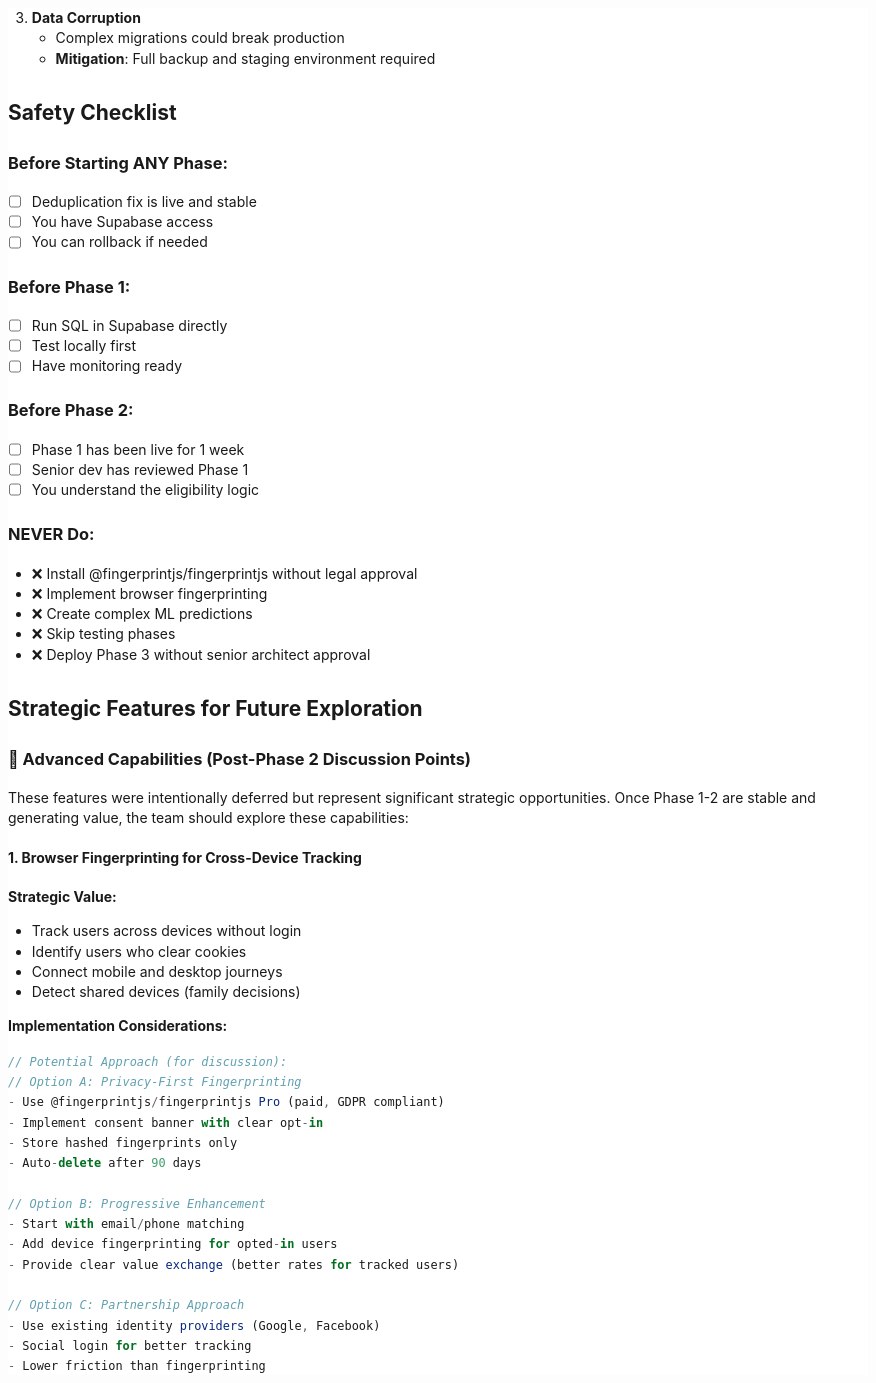 3. **Data Corruption**
   - Complex migrations could break production
   - **Mitigation**: Full backup and staging environment required

## Safety Checklist

### Before Starting ANY Phase:
- [ ] Deduplication fix is live and stable
- [ ] You have Supabase access
- [ ] You can rollback if needed

### Before Phase 1:
- [ ] Run SQL in Supabase directly
- [ ] Test locally first
- [ ] Have monitoring ready

### Before Phase 2:
- [ ] Phase 1 has been live for 1 week
- [ ] Senior dev has reviewed Phase 1
- [ ] You understand the eligibility logic

### NEVER Do:
- ❌ Install @fingerprintjs/fingerprintjs without legal approval
- ❌ Implement browser fingerprinting
- ❌ Create complex ML predictions
- ❌ Skip testing phases
- ❌ Deploy Phase 3 without senior architect approval

## Strategic Features for Future Exploration

### 🔬 Advanced Capabilities (Post-Phase 2 Discussion Points)

These features were intentionally deferred but represent significant strategic opportunities. Once Phase 1-2 are stable and generating value, the team should explore these capabilities:

#### 1. Browser Fingerprinting for Cross-Device Tracking

**Strategic Value:**
- Track users across devices without login
- Identify users who clear cookies
- Connect mobile and desktop journeys
- Detect shared devices (family decisions)

**Implementation Considerations:**
```typescript
// Potential Approach (for discussion):
// Option A: Privacy-First Fingerprinting
- Use @fingerprintjs/fingerprintjs Pro (paid, GDPR compliant)
- Implement consent banner with clear opt-in
- Store hashed fingerprints only
- Auto-delete after 90 days

// Option B: Progressive Enhancement
- Start with email/phone matching
- Add device fingerprinting for opted-in users
- Provide clear value exchange (better rates for tracked users)

// Option C: Partnership Approach
- Use existing identity providers (Google, Facebook)
- Social login for better tracking
- Lower friction than fingerprinting
```